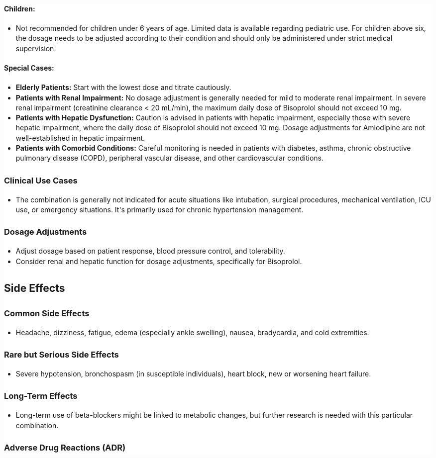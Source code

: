 #### **Children:**

- Not recommended for children under 6 years of age.  Limited data is available regarding pediatric use. For children above six, the dosage needs to be adjusted according to their condition and should only be administered under strict medical supervision.

#### **Special Cases:**

- **Elderly Patients:** Start with the lowest dose and titrate cautiously.
- **Patients with Renal Impairment:**  No dosage adjustment is generally needed for mild to moderate renal impairment. In severe renal impairment (creatinine clearance < 20 mL/min), the maximum daily dose of Bisoprolol should not exceed 10 mg.
- **Patients with Hepatic Dysfunction:**  Caution is advised in patients with hepatic impairment, especially those with severe hepatic impairment, where the daily dose of Bisoprolol should not exceed 10 mg.  Dosage adjustments for Amlodipine are not well-established in hepatic impairment.
- **Patients with Comorbid Conditions:** Careful monitoring is needed in patients with diabetes, asthma, chronic obstructive pulmonary disease (COPD), peripheral vascular disease, and other cardiovascular conditions.


### **Clinical Use Cases**

- The combination is generally not indicated for acute situations like intubation, surgical procedures, mechanical ventilation, ICU use, or emergency situations.  It's primarily used for chronic hypertension management.

### **Dosage Adjustments**

- Adjust dosage based on patient response, blood pressure control, and tolerability.
- Consider renal and hepatic function for dosage adjustments, specifically for Bisoprolol.



## **Side Effects**


### **Common Side Effects**

- Headache, dizziness, fatigue, edema (especially ankle swelling), nausea, bradycardia, and cold extremities.


### **Rare but Serious Side Effects**

- Severe hypotension, bronchospasm (in susceptible individuals), heart block, new or worsening heart failure.

### **Long-Term Effects**

- Long-term use of beta-blockers might be linked to metabolic changes, but further research is needed with this particular combination.

### **Adverse Drug Reactions (ADR)**
